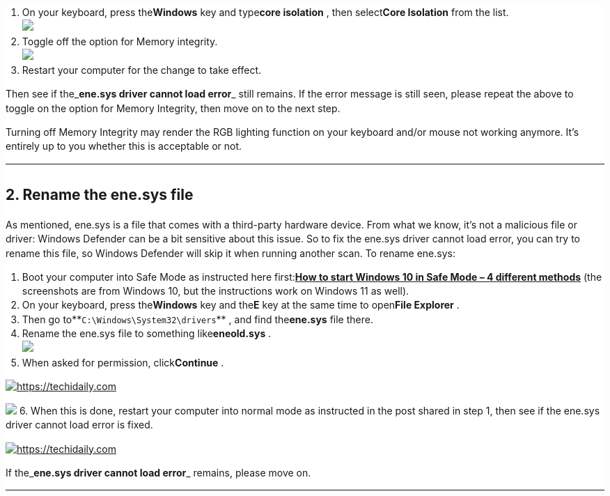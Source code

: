 1. On your keyboard, press the**Windows** key and type**core isolation** , then select**Core Isolation** from the list.  
![](https://images.drivereasy.com/wp-content/uploads/2023/11/image-36.png)
2. Toggle off the option for Memory integrity.  
![](https://images.drivereasy.com/wp-content/uploads/2023/11/image-37.png)
3. Restart your computer for the change to take effect.

 Then see if the_**ene.sys driver cannot load error**_ still remains. If the error message is still seen, please repeat the above to toggle on the option for Memory Integrity, then move on to the next step.

 Turning off Memory Integrity may render the RGB lighting function on your keyboard and/or mouse not working anymore. It’s entirely up to you whether this is acceptable or not.

---

## 2\. Rename the ene.sys file

 As mentioned, ene.sys is a file that comes with a third-party hardware device. From what we know, it’s not a malicious file or driver: Windows Defender can be a bit sensitive about this issue. So to fix the ene.sys driver cannot load error, you can try to rename this file, so Windows Defender will skip it when running another scan. To rename ene.sys:

1. Boot your computer into Safe Mode as instructed here first:[**How to start Windows 10 in Safe Mode – 4 different methods**](https://tools.techidaily.com/drivereasy/download/) (the screenshots are from Windows 10, but the instructions work on Windows 11 as well).
2. On your keyboard, press the**Windows** key and the**E** key at the same time to open**File Explorer** .
3. Then go to**`C:\Windows\System32\drivers`** , and find the**ene.sys** file there.
4. Rename the ene.sys file to something like**eneold.sys** .  
![](https://images.drivereasy.com/wp-content/uploads/2023/11/image-38.png)
5. When asked for permission, click**Continue** .  

<a href="https://aligracehair.sjv.io/c/5597632/1934142/19272" target="_top" id="1934142">
  <img src="//a.impactradius-go.com/display-ad/19272-1934142" border="0" alt="https://techidaily.com" width="728" height="90"/>
</a>
<img height="0" width="0" src="https://aligracehair.sjv.io/i/5597632/1934142/19272" style="position:absolute;visibility:hidden;" border="0" />

![](https://images.drivereasy.com/wp-content/uploads/2023/11/image-39.png)
6. When this is done, restart your computer into normal mode as instructed in the post shared in step 1, then see if the ene.sys driver cannot load error is fixed.

<a href="https://imp.i357552.net/c/5597632/1061528/11832" target="_top" id="1061528">
  <img src="//a.impactradius-go.com/display-ad/11832-1061528" border="0" alt="https://techidaily.com" width="728" height="90"/>
</a>
<img height="0" width="0" src="https://imp.i357552.net/i/5597632/1061528/11832" style="position:absolute;visibility:hidden;" border="0" />


 If the_**ene.sys driver cannot load error**_ remains, please move on.

---